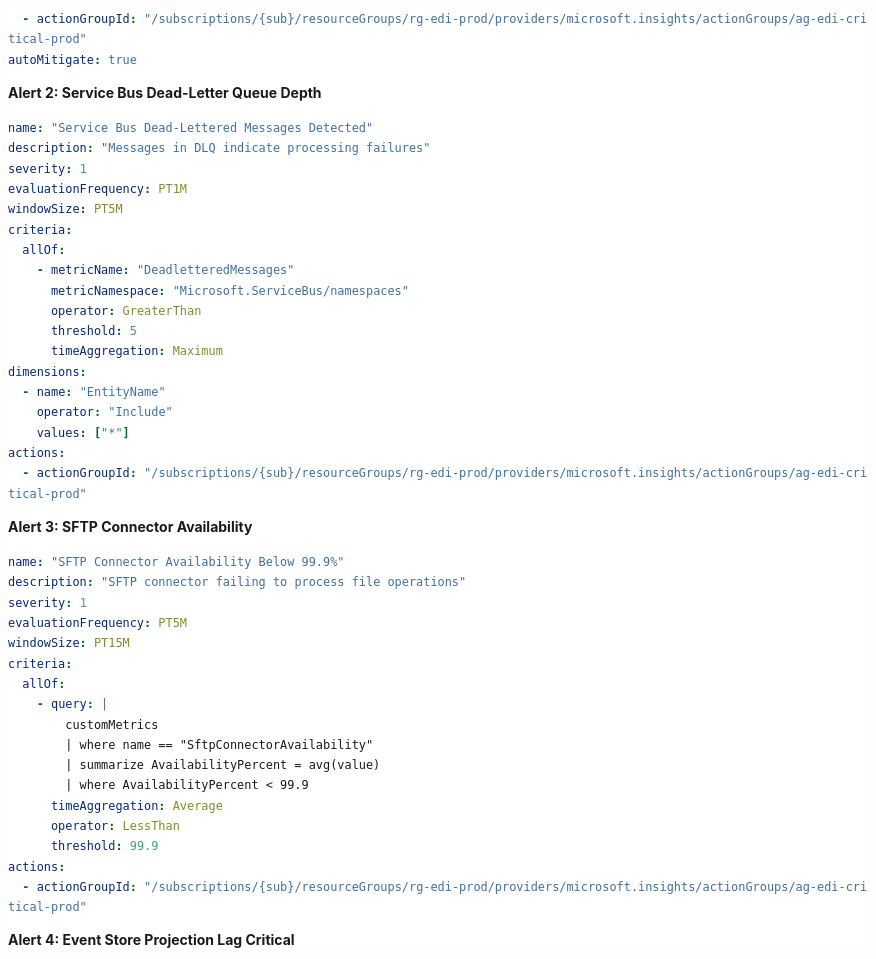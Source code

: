 ```yaml
  - actionGroupId: "/subscriptions/{sub}/resourceGroups/rg-edi-prod/providers/microsoft.insights/actionGroups/ag-edi-critical-prod"
autoMitigate: true
```

**Alert 2: Service Bus Dead-Letter Queue Depth**

```yaml
name: "Service Bus Dead-Lettered Messages Detected"
description: "Messages in DLQ indicate processing failures"
severity: 1
evaluationFrequency: PT1M
windowSize: PT5M
criteria:
  allOf:
    - metricName: "DeadletteredMessages"
      metricNamespace: "Microsoft.ServiceBus/namespaces"
      operator: GreaterThan
      threshold: 5
      timeAggregation: Maximum
dimensions:
  - name: "EntityName"
    operator: "Include"
    values: ["*"]
actions:
  - actionGroupId: "/subscriptions/{sub}/resourceGroups/rg-edi-prod/providers/microsoft.insights/actionGroups/ag-edi-critical-prod"
```

**Alert 3: SFTP Connector Availability**

```yaml
name: "SFTP Connector Availability Below 99.9%"
description: "SFTP connector failing to process file operations"
severity: 1
evaluationFrequency: PT5M
windowSize: PT15M
criteria:
  allOf:
    - query: |
        customMetrics
        | where name == "SftpConnectorAvailability"
        | summarize AvailabilityPercent = avg(value)
        | where AvailabilityPercent < 99.9
      timeAggregation: Average
      operator: LessThan
      threshold: 99.9
actions:
  - actionGroupId: "/subscriptions/{sub}/resourceGroups/rg-edi-prod/providers/microsoft.insights/actionGroups/ag-edi-critical-prod"
```

**Alert 4: Event Store Projection Lag Critical**
